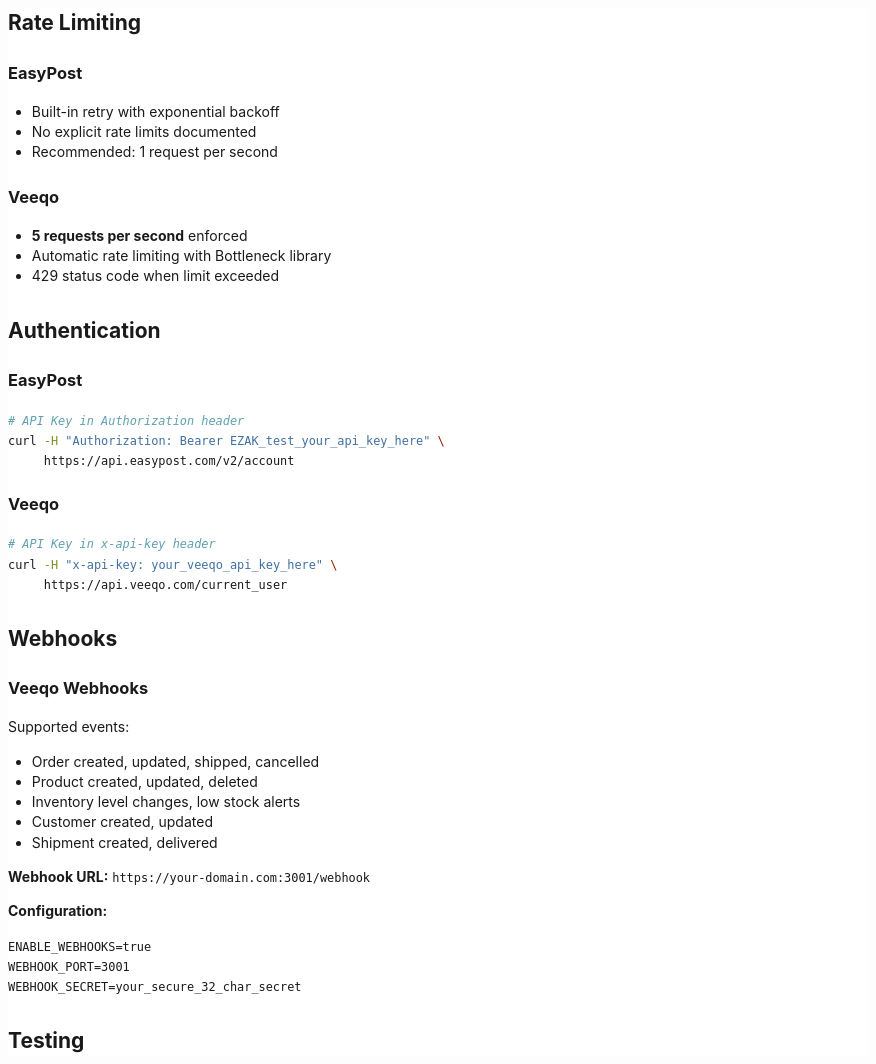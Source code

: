 ## Rate Limiting

### EasyPost
- Built-in retry with exponential backoff
- No explicit rate limits documented
- Recommended: 1 request per second

### Veeqo
- **5 requests per second** enforced
- Automatic rate limiting with Bottleneck library
- 429 status code when limit exceeded

## Authentication

### EasyPost
```bash
# API Key in Authorization header
curl -H "Authorization: Bearer EZAK_test_your_api_key_here" \
     https://api.easypost.com/v2/account
```

### Veeqo
```bash
# API Key in x-api-key header
curl -H "x-api-key: your_veeqo_api_key_here" \
     https://api.veeqo.com/current_user
```

## Webhooks

### Veeqo Webhooks
Supported events:
- Order created, updated, shipped, cancelled
- Product created, updated, deleted
- Inventory level changes, low stock alerts
- Customer created, updated
- Shipment created, delivered

**Webhook URL:** `https://your-domain.com:3001/webhook`

**Configuration:**
```env
ENABLE_WEBHOOKS=true
WEBHOOK_PORT=3001
WEBHOOK_SECRET=your_secure_32_char_secret
```

## Testing
